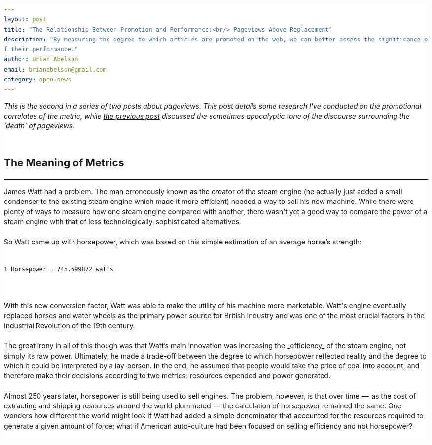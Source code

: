 ```yaml
---
layout: post
title: "The Relationship Between Promotion and Performance:<br/> Pageviews Above Replacement"
description: "By measuring the degree to which articles are promoted on the web, we can better assess the significance of their performance."
author: Brian Abelson
email: brianabelson@gmail.com
category: open-news
---
```


_This is the second in a series of two posts about pageviews.  This post details some research I've conducted on the promotional correlates of the metric, while [the previous post](http://brianabelson.com/open-news/2013/10/09/Whither-the-pageview_apocalypse.html) discussed the sometimes apocalyptic tone of the discourse surrounding the 'death' of pageviews._
<br/>
<br/>

## The Meaning of Metrics
--------------------------

[James Watt](http://en.wikipedia.org/wiki/James_Watt) had a problem. The man erroneously known as the creator of the steam engine (he actually just added a small condenser to the existing steam engine which made it more efficient) needed a way to sell his new machine. While there were plenty of ways to measure how one steam engine compared with another, there wasn't yet a good way to compare the power of a steam engine with that of less technologically-sophisticated alternatives.
<br/>
<br/>
So Watt came up with [horsepower](http://en.wikipedia.org/wiki/Horsepower), which was based on this simple estimation of an average horse’s strength:
<br/>
<br/>
```
1 Horsepower = 745.699872 watts
```
<br/>
<br/>
With this new conversion factor, Watt was able to make the utility of his machine more marketable.  Watt's engine eventually replaced horses and water wheels as the primary power source for British Industry and was one of the most crucial factors in the Industrial Revolution of the 19th century.
<br/>
<br/>
The great irony in all of this though was that Watt’s main innovation was increasing the _efficiency_ of the steam engine, not simply its raw power. Ultimately, he made a trade-off between the degree to which horsepower reflected reality and the degree to which it could be interpreted by a lay-person. In the end, he assumed that people would take the price of coal into account, and therefore make their decisions according to two metrics: resources expended and power generated.
<br />
<br />
Almost 250 years later, horsepower is still being used to sell engines. The problem, however, is that over time  —  as the cost of extracting and shipping resources around the world plummeted  —  the calculation of horsepower remained the same. One wonders how different the world might look if Watt had added a simple denominator that accounted for the resources required to generate a given amount of force; what if American auto-culture had been focused on selling efficiency and not horsepower?
<br />
<br />